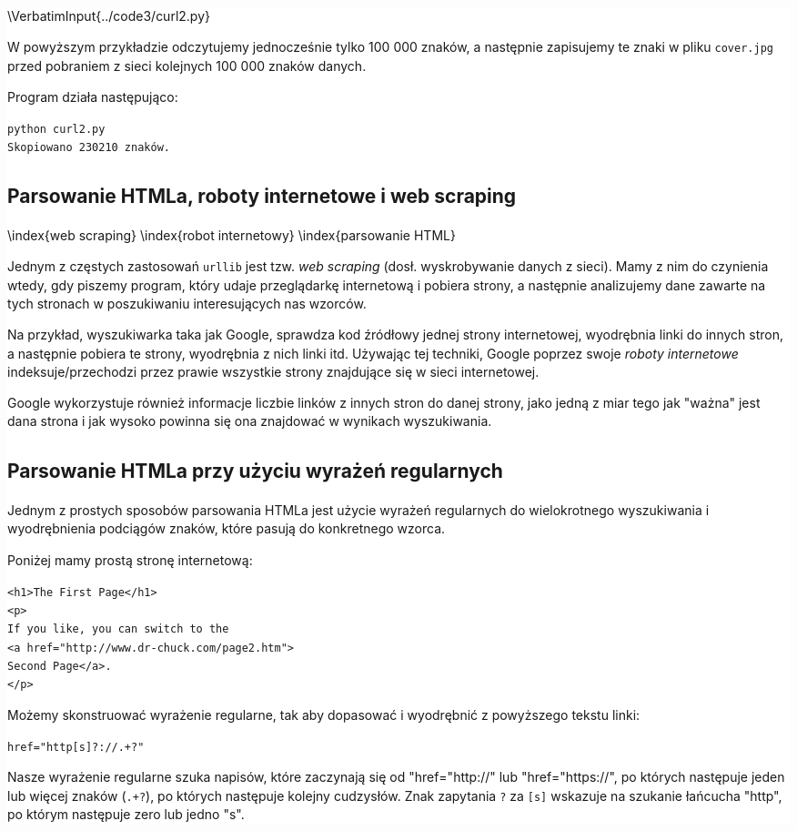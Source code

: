 \VerbatimInput{../code3/curl2.py}

W powyższym przykładzie odczytujemy jednocześnie tylko 100 000 znaków, a następnie zapisujemy te znaki w pliku `cover.jpg` przed pobraniem z sieci kolejnych 100 000 znaków danych.

Program działa następująco:

~~~~
python curl2.py
Skopiowano 230210 znaków.
~~~~

Parsowanie HTMLa, roboty internetowe i web scraping
---------------------------------------------------

\index{web scraping}
\index{robot internetowy}
\index{parsowanie HTML}

Jednym z częstych zastosowań `urllib` jest tzw. *web scraping* (dosł. wyskrobywanie danych z sieci). Mamy z nim do czynienia wtedy, gdy piszemy program, który udaje przeglądarkę internetową i pobiera strony, a następnie analizujemy dane zawarte na tych stronach w poszukiwaniu interesujących nas wzorców.

Na przykład, wyszukiwarka taka jak Google, sprawdza kod źródłowy jednej strony internetowej, wyodrębnia linki do innych stron, a następnie pobiera te strony, wyodrębnia z nich linki itd. Używając tej techniki, Google poprzez swoje *roboty internetowe* indeksuje/przechodzi przez prawie wszystkie strony znajdujące się w sieci internetowej.

Google wykorzystuje również informacje liczbie linków z innych stron do danej strony, jako jedną z miar tego jak "ważna" jest dana strona i jak wysoko powinna się ona znajdować w wynikach wyszukiwania.

Parsowanie HTMLa przy użyciu wyrażeń regularnych
------------------------------------------------

Jednym z prostych sposobów parsowania HTMLa jest użycie wyrażeń regularnych do wielokrotnego wyszukiwania i wyodrębnienia podciągów znaków, które pasują do konkretnego wzorca.

Poniżej mamy prostą stronę internetową:

~~~~ {.html}
<h1>The First Page</h1>
<p>
If you like, you can switch to the
<a href="http://www.dr-chuck.com/page2.htm">
Second Page</a>.
</p>
~~~~

Możemy skonstruować wyrażenie regularne, tak aby dopasować i wyodrębnić z powyższego tekstu linki:

~~~~
href="http[s]?://.+?"
~~~~

Nasze wyrażenie regularne szuka napisów, które zaczynają się od "href=\"http://" lub "href=\"https://", po których następuje jeden lub więcej znaków (`.+?`), po których następuje kolejny cudzysłów. Znak zapytania `?` za `[s]` wskazuje na szukanie łańcucha "http", po którym następuje zero lub jedno "s".
